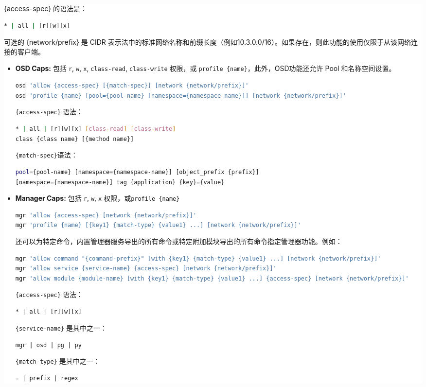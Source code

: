   {access-spec} 的语法是：

  ```bash
  * | all | [r][w][x]
  ```

  可选的 {network/prefix} 是 CIDR 表示法中的标准网络名称和前缀长度（例如10.3.0.0/16）。如果存在，则此功能的使用仅限于从该网络连接的客户端。

- **OSD Caps:** 包括 `r`, `w`, `x`, `class-read`, `class-write` 权限，或 `profile {name}`，此外，OSD功能还允许 Pool 和名称空间设置。

  ```bash
  osd 'allow {access-spec} [{match-spec}] [network {network/prefix}]'
  osd 'profile {name} [pool={pool-name} [namespace={namespace-name}]] [network {network/prefix}]'
  ```

   `{access-spec}` 语法：

  ```bash
  * | all | [r][w][x] [class-read] [class-write]
  class {class name} [{method name}]
  ```

   `{match-spec}`语法：

  ```bash
  pool={pool-name} [namespace={namespace-name}] [object_prefix {prefix}]
  [namespace={namespace-name}] tag {application} {key}={value}
  ```

- **Manager Caps:** 包括  `r`, `w`, `x`  权限，或`profile {name}`

  ```bash
  mgr 'allow {access-spec} [network {network/prefix}]'
  mgr 'profile {name} [{key1} {match-type} {value1} ...] [network {network/prefix}]'
  ```

  还可以为特定命令，内置管理器服务导出的所有命令或特定附加模块导出的所有命令指定管理器功能。例如：

  ```bash
  mgr 'allow command "{command-prefix}" [with {key1} {match-type} {value1} ...] [network {network/prefix}]'
  mgr 'allow service {service-name} {access-spec} [network {network/prefix}]'
  mgr 'allow module {module-name} [with {key1} {match-type} {value1} ...] {access-spec} [network {network/prefix}]'
  ```

  `{access-spec}` 语法：

  ```
  * | all | [r][w][x]
  ```

  `{service-name}` 是其中之一：

  ```
  mgr | osd | pg | py
  ```

  `{match-type}` 是其中之一：

  ```
  = | prefix | regex
  ```
